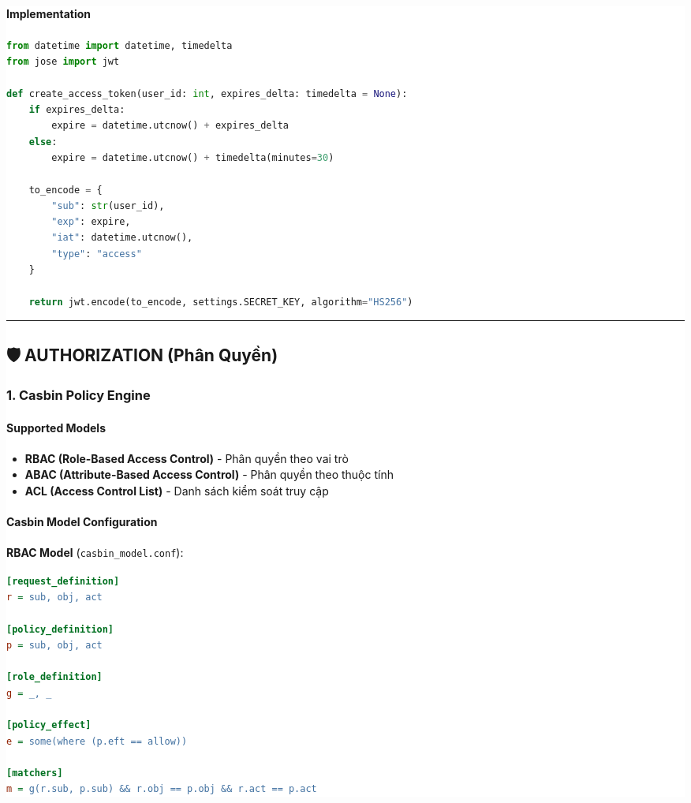 #### Implementation
```python
from datetime import datetime, timedelta
from jose import jwt

def create_access_token(user_id: int, expires_delta: timedelta = None):
    if expires_delta:
        expire = datetime.utcnow() + expires_delta
    else:
        expire = datetime.utcnow() + timedelta(minutes=30)
    
    to_encode = {
        "sub": str(user_id),
        "exp": expire,
        "iat": datetime.utcnow(),
        "type": "access"
    }
    
    return jwt.encode(to_encode, settings.SECRET_KEY, algorithm="HS256")
```

---

## 🛡️ AUTHORIZATION (Phân Quyền)

### 1. Casbin Policy Engine

#### Supported Models
- **RBAC (Role-Based Access Control)** - Phân quyền theo vai trò
- **ABAC (Attribute-Based Access Control)** - Phân quyền theo thuộc tính
- **ACL (Access Control List)** - Danh sách kiểm soát truy cập

#### Casbin Model Configuration

**RBAC Model** (`casbin_model.conf`):
```ini
[request_definition]
r = sub, obj, act

[policy_definition]
p = sub, obj, act

[role_definition]
g = _, _

[policy_effect]
e = some(where (p.eft == allow))

[matchers]
m = g(r.sub, p.sub) && r.obj == p.obj && r.act == p.act
```
